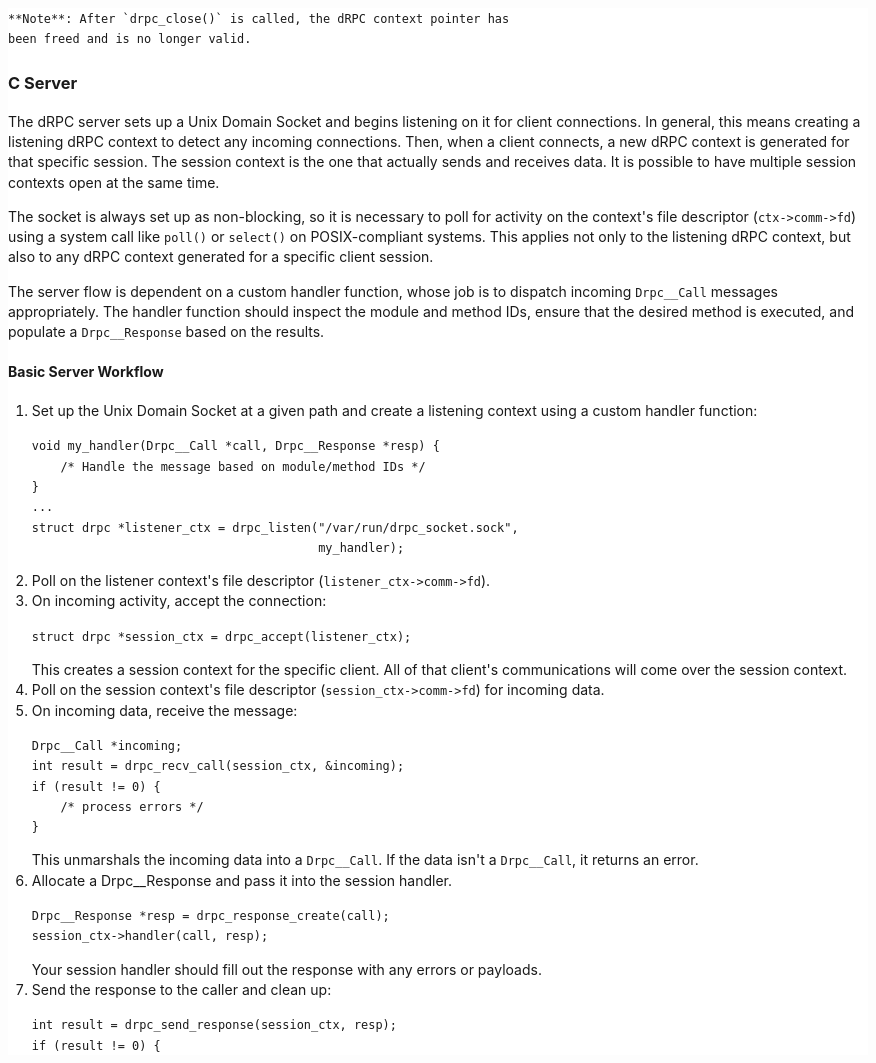     **Note**: After `drpc_close()` is called, the dRPC context pointer has
    been freed and is no longer valid.

### C Server

The dRPC server sets up a Unix Domain Socket and begins listening on it for
client connections. In general, this means creating a listening dRPC context to
detect any incoming connections. Then, when a client connects, a new dRPC
context is generated for that specific session. The session context is the one
that actually sends and receives data. It is possible to have multiple session
contexts open at the same time.

The socket is always set up as non-blocking, so it is necessary to poll for
activity on the context's file descriptor (`ctx->comm->fd`) using a system
call like `poll()` or `select()` on POSIX-compliant systems. This applies not
only to the listening dRPC context, but also to any dRPC context generated for a
specific client session.

The server flow is dependent on a custom handler function, whose job is to
dispatch incoming `Drpc__Call` messages appropriately. The handler function
should inspect the module and method IDs, ensure that the desired method is
executed, and populate a `Drpc__Response` based on the results.

#### Basic Server Workflow

1. Set up the Unix Domain Socket at a given path and create a listening context
   using a custom handler function:
    ```
    void my_handler(Drpc__Call *call, Drpc__Response *resp) {
        /* Handle the message based on module/method IDs */
    }
    ...
    struct drpc *listener_ctx = drpc_listen("/var/run/drpc_socket.sock",
                                            my_handler);
    ```
2. Poll on the listener context's file descriptor (`listener_ctx->comm->fd`).
3. On incoming activity, accept the connection:
    ```
    struct drpc *session_ctx = drpc_accept(listener_ctx);
    ```
    This creates a session context for the specific client. All of that client's
    communications will come over the session context.
4. Poll on the session context's file descriptor (`session_ctx->comm->fd`)
for incoming data.
5. On incoming data, receive the message:
    ```
    Drpc__Call *incoming;
    int result = drpc_recv_call(session_ctx, &incoming);
    if (result != 0) {
        /* process errors */
    }
    ```
    This unmarshals the incoming data into a `Drpc__Call`. If the data isn't
    a `Drpc__Call`, it returns an error.
6. Allocate a Drpc__Response and pass it into the session handler.
    ```
    Drpc__Response *resp = drpc_response_create(call);
    session_ctx->handler(call, resp);
    ```
    Your session handler should fill out the response with any errors or
    payloads.
7. Send the response to the caller and clean up:
    ```
    int result = drpc_send_response(session_ctx, resp);
    if (result != 0) {